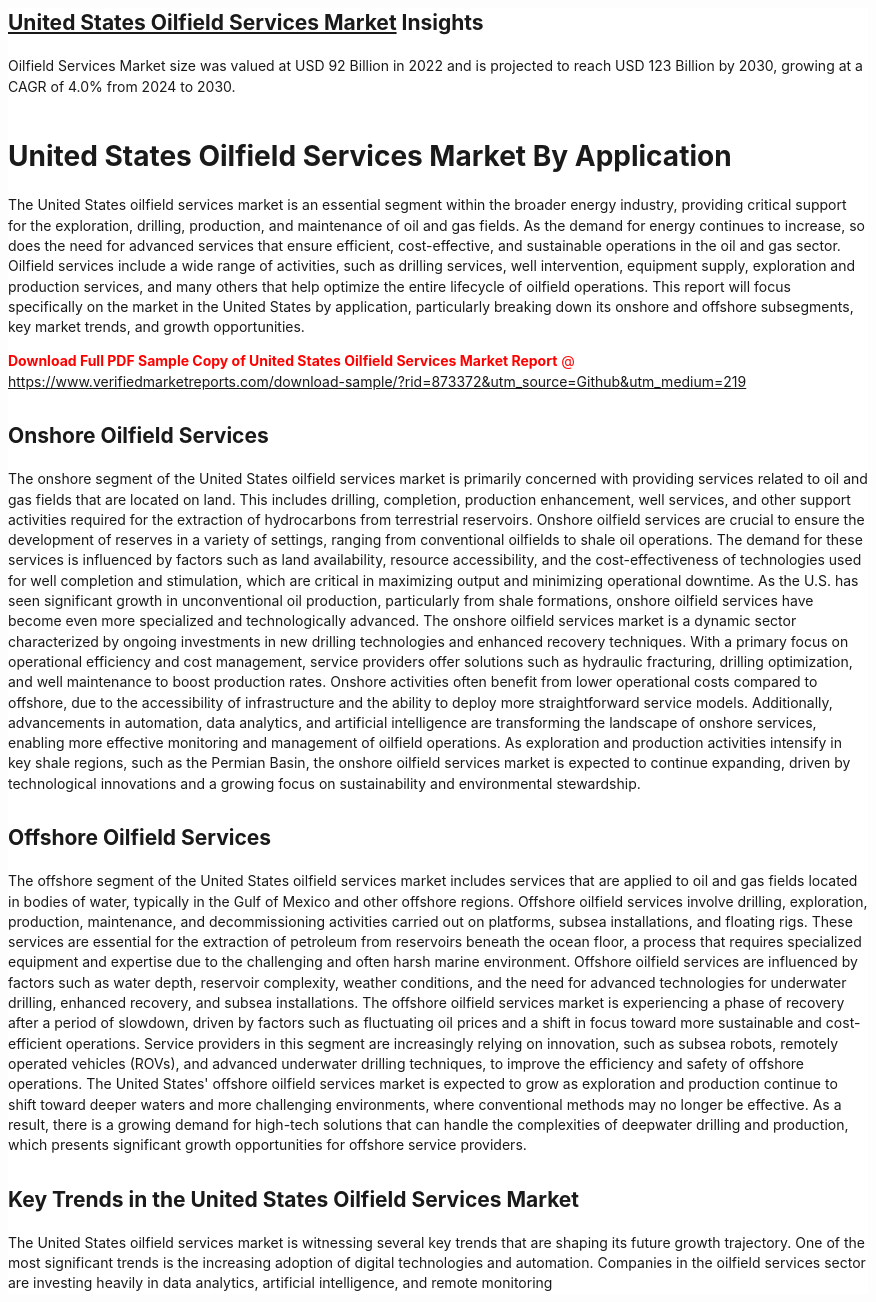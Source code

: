 <h2><a href="https://www.verifiedmarketreports.com/download-sample/?rid=873372&amp;utm_source=Github&amp;utm_medium=219" target="_blank">United States Oilfield Services Market</a> Insights</h2><p>Oilfield Services Market size was valued at USD 92 Billion in 2022 and is projected to reach USD 123 Billion by 2030, growing at a CAGR of 4.0% from 2024 to 2030.</p><p><h1>United States Oilfield Services Market By Application</h1> <p>The United States oilfield services market is an essential segment within the broader energy industry, providing critical support for the exploration, drilling, production, and maintenance of oil and gas fields. As the demand for energy continues to increase, so does the need for advanced services that ensure efficient, cost-effective, and sustainable operations in the oil and gas sector. Oilfield services include a wide range of activities, such as drilling services, well intervention, equipment supply, exploration and production services, and many others that help optimize the entire lifecycle of oilfield operations. This report will focus specifically on the market in the United States by application, particularly breaking down its onshore and offshore subsegments, key market trends, and growth opportunities. <p><span class=""><span style="color: #ff0000;"><strong>Download Full PDF Sample Copy of United States Oilfield Services Market Report</strong> @ </span><a href="https://www.verifiedmarketreports.com/download-sample/?rid=873372&amp;utm_source=Github&amp;utm_medium=219" target="_blank">https://www.verifiedmarketreports.com/download-sample/?rid=873372&amp;utm_source=Github&amp;utm_medium=219</a></span></p></p> <h2>Onshore Oilfield Services</h2> <p>The onshore segment of the United States oilfield services market is primarily concerned with providing services related to oil and gas fields that are located on land. This includes drilling, completion, production enhancement, well services, and other support activities required for the extraction of hydrocarbons from terrestrial reservoirs. Onshore oilfield services are crucial to ensure the development of reserves in a variety of settings, ranging from conventional oilfields to shale oil operations. The demand for these services is influenced by factors such as land availability, resource accessibility, and the cost-effectiveness of technologies used for well completion and stimulation, which are critical in maximizing output and minimizing operational downtime. As the U.S. has seen significant growth in unconventional oil production, particularly from shale formations, onshore oilfield services have become even more specialized and technologically advanced. The onshore oilfield services market is a dynamic sector characterized by ongoing investments in new drilling technologies and enhanced recovery techniques. With a primary focus on operational efficiency and cost management, service providers offer solutions such as hydraulic fracturing, drilling optimization, and well maintenance to boost production rates. Onshore activities often benefit from lower operational costs compared to offshore, due to the accessibility of infrastructure and the ability to deploy more straightforward service models. Additionally, advancements in automation, data analytics, and artificial intelligence are transforming the landscape of onshore services, enabling more effective monitoring and management of oilfield operations. As exploration and production activities intensify in key shale regions, such as the Permian Basin, the onshore oilfield services market is expected to continue expanding, driven by technological innovations and a growing focus on sustainability and environmental stewardship. <h2>Offshore Oilfield Services</h2> <p>The offshore segment of the United States oilfield services market includes services that are applied to oil and gas fields located in bodies of water, typically in the Gulf of Mexico and other offshore regions. Offshore oilfield services involve drilling, exploration, production, maintenance, and decommissioning activities carried out on platforms, subsea installations, and floating rigs. These services are essential for the extraction of petroleum from reservoirs beneath the ocean floor, a process that requires specialized equipment and expertise due to the challenging and often harsh marine environment. Offshore oilfield services are influenced by factors such as water depth, reservoir complexity, weather conditions, and the need for advanced technologies for underwater drilling, enhanced recovery, and subsea installations. The offshore oilfield services market is experiencing a phase of recovery after a period of slowdown, driven by factors such as fluctuating oil prices and a shift in focus toward more sustainable and cost-efficient operations. Service providers in this segment are increasingly relying on innovation, such as subsea robots, remotely operated vehicles (ROVs), and advanced underwater drilling techniques, to improve the efficiency and safety of offshore operations. The United States' offshore oilfield services market is expected to grow as exploration and production continue to shift toward deeper waters and more challenging environments, where conventional methods may no longer be effective. As a result, there is a growing demand for high-tech solutions that can handle the complexities of deepwater drilling and production, which presents significant growth opportunities for offshore service providers. <h2>Key Trends in the United States Oilfield Services Market</h2> <p>The United States oilfield services market is witnessing several key trends that are shaping its future growth trajectory. One of the most significant trends is the increasing adoption of digital technologies and automation. Companies in the oilfield services sector are investing heavily in data analytics, artificial intelligence, and remote monitoring